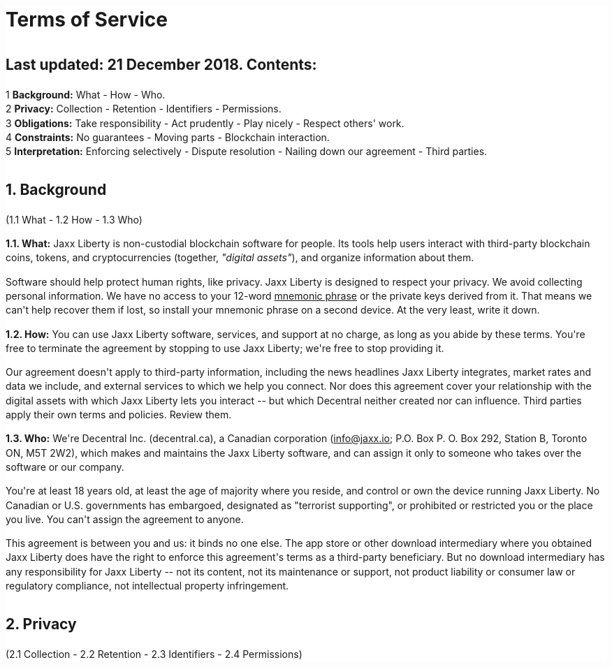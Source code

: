 
# Terms of Service
## Last updated: 21 December 2018. Contents:
1 **Background:** What - How - Who. <br>
2 **Privacy:** Collection - Retention - Identifiers - Permissions. <br>
3 **Obligations:** Take responsibility - Act prudently - Play nicely - Respect others' work. <br>
4 **Constraints:** No guarantees - Moving parts - Blockchain interaction. <br>
5 **Interpretation:** Enforcing selectively - Dispute resolution - Nailing down our agreement - Third parties. <br>

## **1. Background**
(1.1 What - 1.2 How - 1.3 Who)

**1.1. What:** Jaxx Liberty is non-custodial blockchain software for people. Its tools help users interact with third-party blockchain coins, tokens, and cryptocurrencies (together, *"digital assets"*), and organize information about them. 

Software should help protect human rights, like privacy. Jaxx Liberty is designed to respect your privacy. We avoid collecting personal information. We have no access to your 12-word [mnemonic phrase](https://github.com/bitcoin/bips/blob/master/bip-0039.mediawiki) or the private keys derived from it. That means we can't help recover them if lost, so install your mnemonic phrase on a second device. At the very least, write it down.

**1.2. How:** You can use Jaxx Liberty software, services, and support at no charge, as long as you abide by these terms. You're free to terminate the agreement by stopping to use Jaxx Liberty; we're free to stop providing it.

Our agreement doesn't apply to third-party information, including the news headlines Jaxx Liberty integrates, market rates and data we include, and external services to which we help you connect. Nor does this agreement cover your relationship with the digital assets with which Jaxx Liberty lets you interact -- but which Decentral neither created nor can influence. Third parties apply their own terms and policies. Review them.

**1.3. Who:** We're Decentral Inc. (decentral.ca), a Canadian corporation (info@jaxx.io; P.O. Box P. O. Box 292, Station B, Toronto ON, M5T 2W2), which makes and maintains the Jaxx Liberty software, and can assign it only to someone who takes over the software or our company. 

You're at least 18 years old, at least the age of majority where you reside, and control or own the device running Jaxx Liberty. No Canadian or U.S. governments has embargoed, designated as "terrorist supporting", or prohibited or restricted you or the place you live. You can't assign the agreement to anyone. 

This agreement is between you and us: it binds no one else. The app store or other download intermediary where you obtained Jaxx Liberty does have the right to enforce this agreement's terms as a third-party beneficiary. But no download intermediary has any responsibility for Jaxx Liberty -- not its content, not its maintenance or support, not product liability or consumer law or regulatory compliance, not intellectual property infringement.

## **2. Privacy**
(2.1 Collection - 2.2 Retention - 2.3 Identifiers - 2.4 Permissions)
